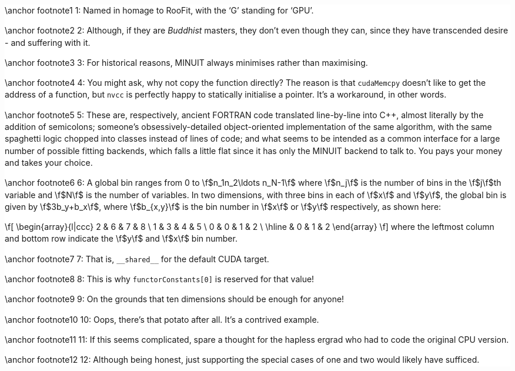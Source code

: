 \anchor footnote1 1: Named in homage to RooFit, with the ‘G’ standing for ‘GPU’.

\anchor footnote2 2: Although, if they are *Buddhist* masters, they don’t even though
    they can, since they have transcended desire - and suffering with
    it.

\anchor footnote3 3: For historical reasons, MINUIT always minimises rather than
    maximising.

\anchor footnote4 4: You might ask, why not copy the function directly? The reason is
    that `cudaMemcpy` doesn’t like to get the address of a function, but
    `nvcc` is perfectly happy to statically initialise a pointer. It’s a
    workaround, in other words.

\anchor footnote5 5: These are, respectively, ancient FORTRAN code translated
    line-by-line into C++, almost literally by the addition of
    semicolons; someone’s obsessively-detailed object-oriented
    implementation of the same algorithm, with the same spaghetti logic
    chopped into classes instead of lines of code; and what seems to be
    intended as a common interface for a large number of possible
    fitting backends, which falls a little flat since it has only the
    MINUIT backend to talk to. You pays your money and takes your
    choice.

\anchor footnote6 6: A global bin ranges from 0 to \f$n_1n_2\ldots n_N-1\f$ where \f$n_j\f$ is
    the number of bins in the \f$j\f$th variable and \f$N\f$ is the number of
    variables. In two dimensions, with three bins in each of \f$x\f$ and
    \f$y\f$, the global bin is given by \f$3b_y+b_x\f$, where \f$b_{x,y}\f$ is the
    bin number in \f$x\f$ or \f$y\f$ respectively, as shown here:
    
\f[
\begin{array}{l|ccc}
    2 & 6 & 7 & 8 \\
    1 & 3 & 4 & 5 \\
    0 & 0 & 1 & 2 \\
    \hline
      & 0 & 1 & 2 
\end{array}
\f]
 where the leftmost column and bottom row indicate the
    \f$y\f$ and \f$x\f$ bin number.

\anchor footnote7 7: That is, `__shared__` for the default CUDA target.

\anchor footnote8 8: This is why `functorConstants[0]` is reserved for that value!

\anchor footnote9 9: On the grounds that ten dimensions should be enough for anyone!

\anchor footnote10 10: Oops, there’s that potato after all. It’s a contrived example.

\anchor footnote11 11: If this seems complicated, spare a thought for the hapless
ergrad who had to code the original CPU version.

\anchor footnote12 12: Although being honest, just supporting the special cases of one
    and two would likely have sufficed.
